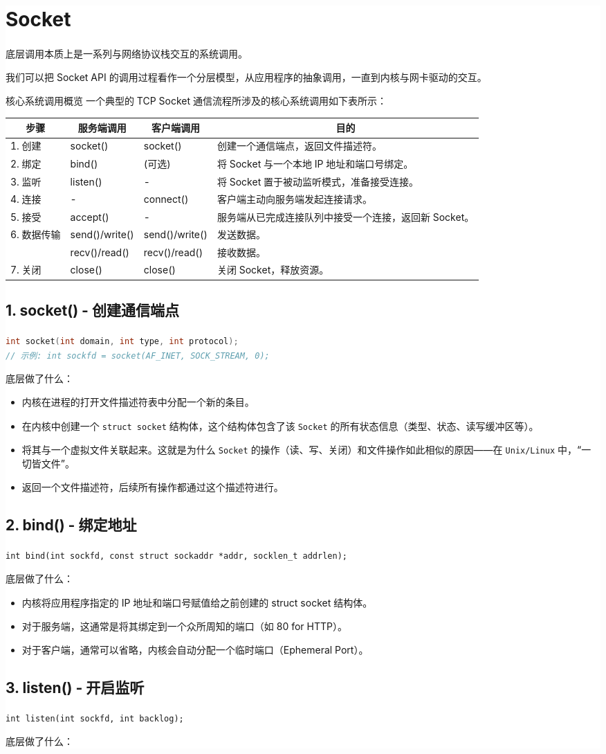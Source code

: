 # Socket 
底层调用本质上是一系列与网络协议栈交互的系统调用。

我们可以把 Socket API 的调用过程看作一个分层模型，从应用程序的抽象调用，一直到内核与网卡驱动的交互。

核心系统调用概览
一个典型的 TCP Socket 通信流程所涉及的核心系统调用如下表所示：

|步骤	|服务端调用|	客户端调用	|目的|
|--------|-------|---------|--------|
|1. 创建	|socket()	|socket()	|创建一个通信端点，返回文件描述符。
|2. 绑定	|bind()	|(可选)	|将 Socket 与一个本地 IP 地址和端口号绑定。
|3. 监听	|listen()	|-	|将 Socket 置于被动监听模式，准备接受连接。
|4. 连接	|-	|connect()|	客户端主动向服务端发起连接请求。
|5. 接受	|accept()|	-	|服务端从已完成连接队列中接受一个连接，返回新 Socket。
|6. 数据传输|	send()/write()	|send()/write()	|发送数据。|
||recv()/read()|	recv()/read()|	接收数据。
|7. 关闭	|close()|	close()	|关闭 Socket，释放资源。

## 1. socket() - 创建通信端点
```c++
int socket(int domain, int type, int protocol);
// 示例: int sockfd = socket(AF_INET, SOCK_STREAM, 0);
```
底层做了什么：

- 内核在进程的打开文件描述符表中分配一个新的条目。

- 在内核中创建一个 `struct socket` 结构体，这个结构体包含了该 `Socket` 的所有状态信息（类型、状态、读写缓冲区等）。

- 将其与一个虚拟文件关联起来。这就是为什么 `Socket` 的操作（读、写、关闭）和文件操作如此相似的原因——在 `Unix/Linux` 中，“一切皆文件”。

- 返回一个文件描述符，后续所有操作都通过这个描述符进行。

## 2. bind() - 绑定地址
```
int bind(int sockfd, const struct sockaddr *addr, socklen_t addrlen);
```
底层做了什么：

- 内核将应用程序指定的 IP 地址和端口号赋值给之前创建的 struct socket 结构体。

- 对于服务端，这通常是将其绑定到一个众所周知的端口（如 80 for HTTP）。

- 对于客户端，通常可以省略，内核会自动分配一个临时端口（Ephemeral Port）。

## 3. listen() - 开启监听
```
int listen(int sockfd, int backlog);
```
底层做了什么：

